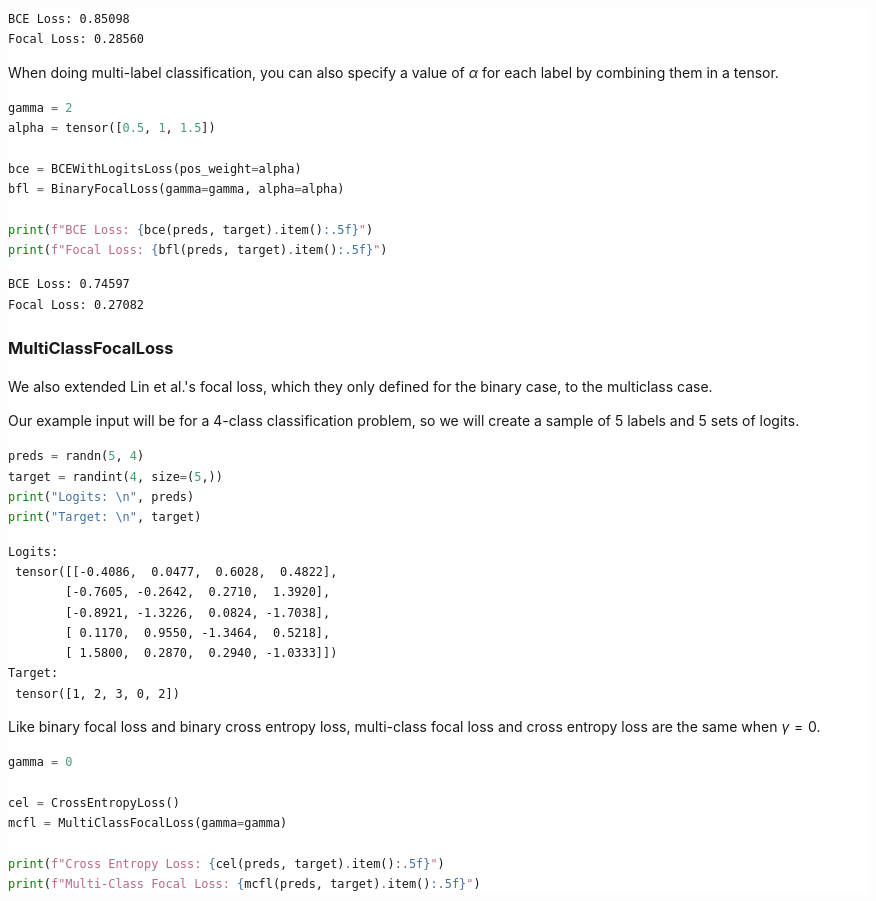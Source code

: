     BCE Loss: 0.85098
    Focal Loss: 0.28560


When doing multi-label classification, you can also specify a value of $\alpha$ for each label by combining them in a tensor.


```python
gamma = 2
alpha = tensor([0.5, 1, 1.5])

bce = BCEWithLogitsLoss(pos_weight=alpha)
bfl = BinaryFocalLoss(gamma=gamma, alpha=alpha)

print(f"BCE Loss: {bce(preds, target).item():.5f}")
print(f"Focal Loss: {bfl(preds, target).item():.5f}")
```

    BCE Loss: 0.74597
    Focal Loss: 0.27082


### MultiClassFocalLoss

We also extended Lin et al.'s focal loss, which they only defined for the binary case, to the multiclass case.

Our example input will be for a 4-class classification problem, so we will create a sample of 5 labels and 5 sets of logits.


```python
preds = randn(5, 4)
target = randint(4, size=(5,))
print("Logits: \n", preds)
print("Target: \n", target)
```

    Logits:
     tensor([[-0.4086,  0.0477,  0.6028,  0.4822],
            [-0.7605, -0.2642,  0.2710,  1.3920],
            [-0.8921, -1.3226,  0.0824, -1.7038],
            [ 0.1170,  0.9550, -1.3464,  0.5218],
            [ 1.5800,  0.2870,  0.2940, -1.0333]])
    Target:
     tensor([1, 2, 3, 0, 2])


Like binary focal loss and binary cross entropy loss, multi-class focal loss and cross entropy loss are the same when $\gamma=0$.


```python
gamma = 0

cel = CrossEntropyLoss()
mcfl = MultiClassFocalLoss(gamma=gamma)

print(f"Cross Entropy Loss: {cel(preds, target).item():.5f}")
print(f"Multi-Class Focal Loss: {mcfl(preds, target).item():.5f}")
```
